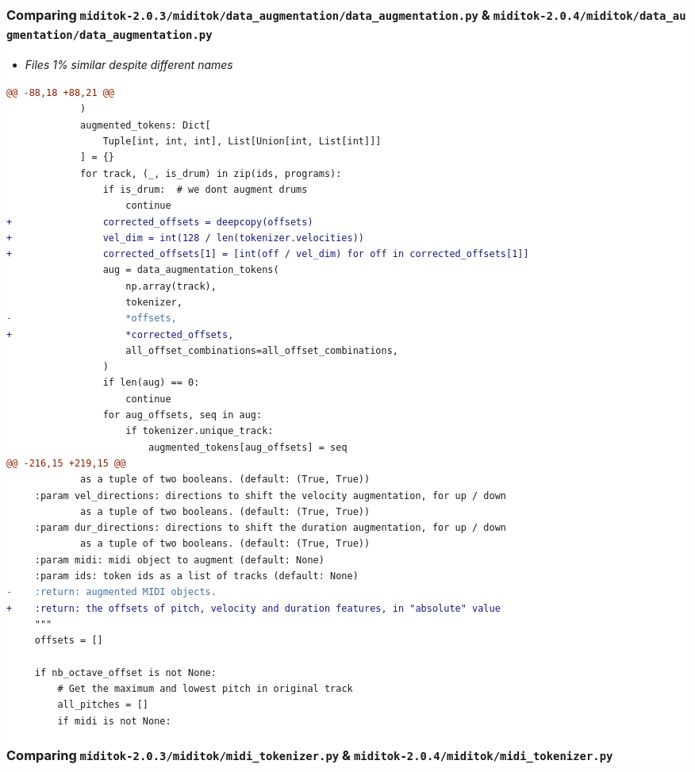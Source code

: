 ### Comparing `miditok-2.0.3/miditok/data_augmentation/data_augmentation.py` & `miditok-2.0.4/miditok/data_augmentation/data_augmentation.py`

 * *Files 1% similar despite different names*

```diff
@@ -88,18 +88,21 @@
             )
             augmented_tokens: Dict[
                 Tuple[int, int, int], List[Union[int, List[int]]]
             ] = {}
             for track, (_, is_drum) in zip(ids, programs):
                 if is_drum:  # we dont augment drums
                     continue
+                corrected_offsets = deepcopy(offsets)
+                vel_dim = int(128 / len(tokenizer.velocities))
+                corrected_offsets[1] = [int(off / vel_dim) for off in corrected_offsets[1]]
                 aug = data_augmentation_tokens(
                     np.array(track),
                     tokenizer,
-                    *offsets,
+                    *corrected_offsets,
                     all_offset_combinations=all_offset_combinations,
                 )
                 if len(aug) == 0:
                     continue
                 for aug_offsets, seq in aug:
                     if tokenizer.unique_track:
                         augmented_tokens[aug_offsets] = seq
@@ -216,15 +219,15 @@
             as a tuple of two booleans. (default: (True, True))
     :param vel_directions: directions to shift the velocity augmentation, for up / down
             as a tuple of two booleans. (default: (True, True))
     :param dur_directions: directions to shift the duration augmentation, for up / down
             as a tuple of two booleans. (default: (True, True))
     :param midi: midi object to augment (default: None)
     :param ids: token ids as a list of tracks (default: None)
-    :return: augmented MIDI objects.
+    :return: the offsets of pitch, velocity and duration features, in "absolute" value
     """
     offsets = []
 
     if nb_octave_offset is not None:
         # Get the maximum and lowest pitch in original track
         all_pitches = []
         if midi is not None:
```

### Comparing `miditok-2.0.3/miditok/midi_tokenizer.py` & `miditok-2.0.4/miditok/midi_tokenizer.py`
